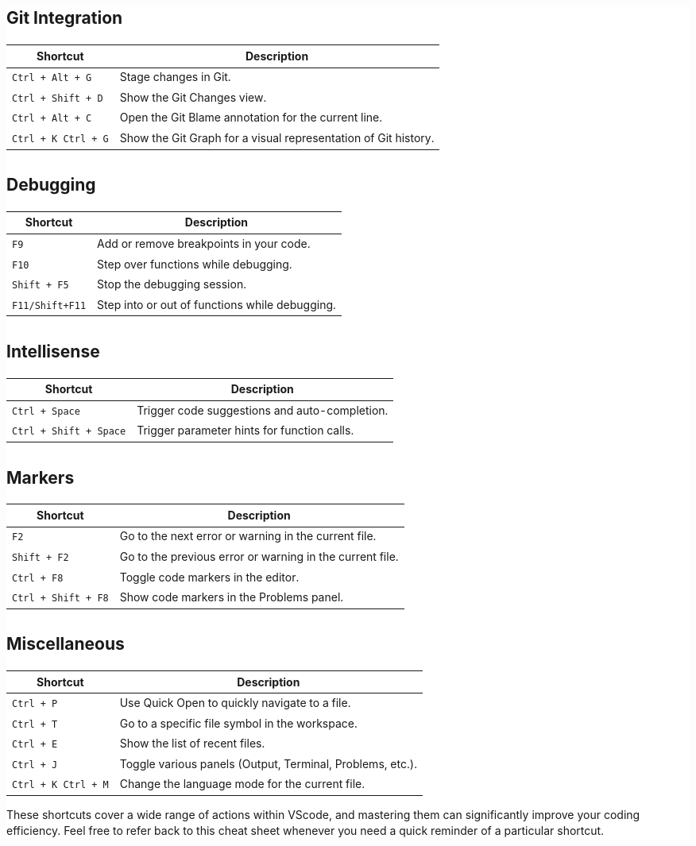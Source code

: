 ## Git Integration

| Shortcut       | Description                        |
| -------------- | --------------------------------- |
| `Ctrl + Alt + G` | Stage changes in Git. |
| `Ctrl + Shift + D` | Show the Git Changes view. |
| `Ctrl + Alt + C` | Open the Git Blame annotation for the current line. |
| `Ctrl + K Ctrl + G` | Show the Git Graph for a visual representation of Git history. |

## Debugging

| Shortcut       | Description                        |
| -------------- | --------------------------------- |
| `F9`           | Add or remove breakpoints in your code. |
| `F10`          | Step over functions while debugging. |
| `Shift + F5`   | Stop the debugging session. |
| `F11/Shift+F11` | Step into or out of functions while debugging. |

## Intellisense

| Shortcut       | Description                        |
| -------------- | --------------------------------- |
| `Ctrl + Space` | Trigger code suggestions and auto-completion. |
| `Ctrl + Shift + Space` | Trigger parameter hints for function calls. |

## Markers

| Shortcut       | Description                        |
| -------------- | --------------------------------- |
| `F2`           | Go to the next error or warning in the current file. |
| `Shift + F2`   | Go to the previous error or warning in the current file. |
| `Ctrl + F8`    | Toggle code markers in the editor. |
| `Ctrl + Shift + F8` | Show code markers in the Problems panel. |

## Miscellaneous

| Shortcut       | Description                        |
| -------------- | --------------------------------- |
| `Ctrl + P`     | Use Quick Open to quickly navigate to a file. |
| `Ctrl + T`     | Go to a specific file symbol in the workspace. |
| `Ctrl + E`     | Show the list of recent files. |
| `Ctrl + J`     | Toggle various panels (Output, Terminal, Problems, etc.). |
| `Ctrl + K Ctrl + M` | Change the language mode for the current file. |

These shortcuts cover a wide range of actions within VScode, and mastering them can significantly improve your coding efficiency. Feel free to refer back to this cheat sheet whenever you need a quick reminder of a particular shortcut.
